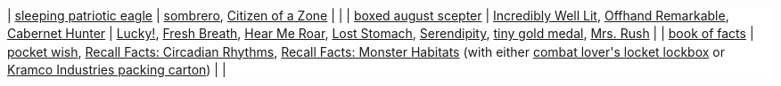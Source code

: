 | [sleeping patriotic eagle](https://kol.coldfront.net/thekolwiki/index.php/Sleeping_patriotic_eagle)                             | [sombrero](https://kol.coldfront.net/thekolwiki/index.php/Sombrero_vs._Volleyball), [Citizen of a Zone](https://kol.coldfront.net/thekolwiki/index.php/Citizen_of_a_Zone)                                                                                                                                                                                                                                                                                                                                                                                                                                                                                                                                                                                                                                                                                                      |                                                                                                                                                                                                                                                                                                                                                                                                                                                                                                                                                                                                 |
| [boxed august scepter](https://kol.coldfront.net/thekolwiki/index.php/Boxed_august_scepter)                                     | [Incredibly Well Lit](https://kol.coldfront.net/thekolwiki/index.php/Incredibly_Well_Lit), [Offhand Remarkable](https://kol.coldfront.net/thekolwiki/index.php/Offhand_Remarkable), [Cabernet Hunter](https://kol.coldfront.net/thekolwiki/index.php/Cabernet_Hunter)                                                                                                                                                                                                                                                                                                                                                                                                                                                                                                                                                                                                          | [Lucky!](https://kol.coldfront.net/thekolwiki/index.php/Aug._2nd:_Find_an_Eleven-Leaf_Clover_Day), [Fresh Breath](https://kol.coldfront.net/thekolwiki/index.php/Fresh_Breath), [Hear Me Roar](https://kol.coldfront.net/thekolwiki/index.php/Hear_Me_Roar), [Lost Stomach](https://kol.coldfront.net/thekolwiki/index.php/Aug._16th:_Roller_Coaster_Day!), [Serendipity](https://kol.coldfront.net/thekolwiki/index.php/Serendipity), [tiny gold medal](https://kol.coldfront.net/thekolwiki/index.php/Tiny_gold_medal), [Mrs. Rush](https://kol.coldfront.net/thekolwiki/index.php/Mrs._Rush) |
| [book of facts](https://kol.coldfront.net/thekolwiki/index.php/Book_of_facts)                                                   | [pocket wish](https://kol.coldfront.net/thekolwiki/index.php/Pocket_wish), [Recall Facts: Circadian Rhythms](https://kol.coldfront.net/thekolwiki/index.php/Recall_Facts:_Circadian_Rhythms), [Recall Facts: Monster Habitats](https://kol.coldfront.net/thekolwiki/index.php/Recall_Facts:_Monster_Habitats) (with either [combat lover's locket lockbox](https://kol.coldfront.net/thekolwiki/index.php/Combat_lover%27s_locket_lockbox) or [Kramco Industries packing carton](https://kol.coldfront.net/thekolwiki/index.php/Kramco_Industries_packing_carton))                                                                                                                                                                                                                                                                                                             |                                                                                                                                                                                                                                                                                                                                                                                                                                                                                                                                                                                                 |